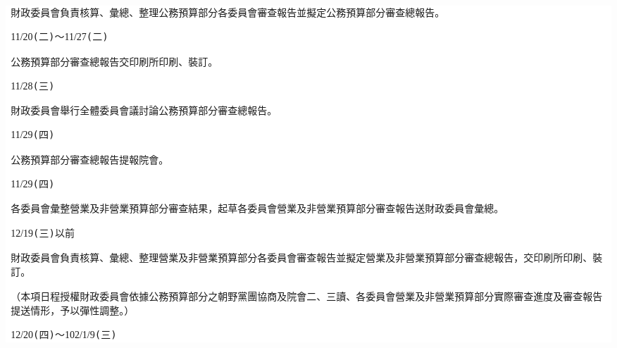 </font></span></font></p></td></tr></tbody><tbody><tr><td WIDTH="582" VALIGN="TOP" STYLE="border-top: 1px solid #000000; border-bottom: 1px solid #000000; border-left: 1.50pt solid #000000; border-right: none; padding-top: 0.05cm; padding-bottom: 0.05cm; padding-left: 0.05cm; padding-right: 0cm"><p LANG="" STYLE="margin-left: 0.19cm; margin-right: 0.19cm">財政委員會負責核算、彙總、整理公務預算部分各委員會審查報告並擬定公務預算部分審查總報告。</p></td><td WIDTH="226" STYLE="border-top: 1px solid #000000; border-bottom: 1px solid #000000; border-left: 1px solid #000000; border-right: 1.50pt solid #000000; padding: 0.05cm"><p LANG="" STYLE="margin-left: 0.19cm; margin-right: 0.19cm"><font FACE="Times New Roman, serif"><span LANG="en-US">11/20<font FACE="華康細明體, monospace">(</font></span></font>二<font FACE="Times New Roman, serif"><span LANG="en-US"><font FACE="華康細明體, monospace">)</font></span></font>～<font FACE="Times New Roman, serif"><span LANG="en-US">11/27<font FACE="華康細明體, monospace">(</font></span></font>二<font FACE="Times New Roman, serif"><span LANG="en-US"><font FACE="華康細明體, monospace">)</font></span></font></p></td></tr></tbody><tbody><tr><td WIDTH="582" VALIGN="TOP" STYLE="border-top: 1px solid #000000; border-bottom: 1px solid #000000; border-left: 1.50pt solid #000000; border-right: none; padding-top: 0.05cm; padding-bottom: 0.05cm; padding-left: 0.05cm; padding-right: 0cm"><p LANG="" STYLE="margin-left: 0.19cm; margin-right: 0.19cm">公務預算部分審查總報告交印刷所印刷、裝訂。</p></td><td WIDTH="226" STYLE="border-top: 1px solid #000000; border-bottom: 1px solid #000000; border-left: 1px solid #000000; border-right: 1.50pt solid #000000; padding: 0.05cm"><p LANG="" STYLE="margin-left: 0.19cm; margin-right: 0.19cm"><font FACE="Times New Roman, serif"><span LANG="en-US">11/28<font FACE="華康細明體, monospace">(</font></span></font>三<font FACE="Times New Roman, serif"><span LANG="en-US"><font FACE="華康細明體, monospace">)</font></span></font></p></td></tr></tbody><tbody><tr><td WIDTH="582" VALIGN="TOP" STYLE="border-top: 1px solid #000000; border-bottom: 1px solid #000000; border-left: 1.50pt solid #000000; border-right: none; padding-top: 0.05cm; padding-bottom: 0.05cm; padding-left: 0.05cm; padding-right: 0cm"><p LANG="" STYLE="margin-left: 0.19cm; margin-right: 0.19cm">財政委員會舉行全體委員會議討論公務預算部分審查總報告。</p></td><td WIDTH="226" STYLE="border-top: 1px solid #000000; border-bottom: 1px solid #000000; border-left: 1px solid #000000; border-right: 1.50pt solid #000000; padding: 0.05cm"><p LANG="" STYLE="margin-left: 0.19cm; margin-right: 0.19cm"><font FACE="Times New Roman, serif"><span LANG="en-US">11/29<font FACE="華康細明體, monospace">(</font></span></font>四<font FACE="Times New Roman, serif"><span LANG="en-US"><font FACE="華康細明體, monospace">)</font></span></font></p></td></tr></tbody><tbody><tr><td WIDTH="582" VALIGN="TOP" STYLE="border-top: 1px solid #000000; border-bottom: 1px solid #000000; border-left: 1.50pt solid #000000; border-right: none; padding-top: 0.05cm; padding-bottom: 0.05cm; padding-left: 0.05cm; padding-right: 0cm"><p LANG="" STYLE="margin-left: 0.19cm; margin-right: 0.19cm">公務預算部分審查總報告提報院會。</p></td><td WIDTH="226" STYLE="border-top: 1px solid #000000; border-bottom: 1px solid #000000; border-left: 1px solid #000000; border-right: 1.50pt solid #000000; padding: 0.05cm"><p LANG="" STYLE="margin-left: 0.19cm; margin-right: 0.19cm"><font FACE="Times New Roman, serif"><span LANG="en-US">11/29<font FACE="華康細明體, monospace">(</font></span></font>四<font FACE="Times New Roman, serif"><span LANG="en-US"><font FACE="華康細明體, monospace">)</font></span></font></p></td></tr></tbody><tbody><tr><td WIDTH="582" VALIGN="TOP" STYLE="border-top: 1px solid #000000; border-bottom: 1px solid #000000; border-left: 1.50pt solid #000000; border-right: none; padding-top: 0.05cm; padding-bottom: 0.05cm; padding-left: 0.05cm; padding-right: 0cm"><p LANG="" STYLE="margin-left: 0.19cm; margin-right: 0.19cm">各委員會彙整營業及非營業預算部分審查結果，起草各委員會營業及非營業預算部分審查報告送財政委員會彙總。</p></td><td WIDTH="226" STYLE="border-top: 1px solid #000000; border-bottom: 1px solid #000000; border-left: 1px solid #000000; border-right: 1.50pt solid #000000; padding: 0.05cm"><p LANG="" STYLE="margin-left: 0.19cm; margin-right: 0.19cm"><font FACE="Times New Roman, serif"><span LANG="en-US">12/19<font FACE="華康細明體, monospace">(</font></span></font>三<font FACE="Times New Roman, serif"><span LANG="en-US"><font FACE="華康細明體, monospace">)</font></span></font>以前</p></td></tr></tbody><tbody><tr><td WIDTH="582" VALIGN="TOP" STYLE="border-top: 1px solid #000000; border-bottom: 1px solid #000000; border-left: 1.50pt solid #000000; border-right: none; padding-top: 0.05cm; padding-bottom: 0.05cm; padding-left: 0.05cm; padding-right: 0cm"><p LANG="" STYLE="margin-left: 0.19cm; margin-right: 0.19cm; margin-bottom: 0cm">財政委員會負責核算、彙總、整理營業及非營業預算部分各委員會審查報告並擬定營業及非營業預算部分審查總報告，交印刷所印刷、裝訂。</p><p LANG="" STYLE="margin-left: 0.19cm; margin-right: 0.19cm">（本項日程授權財政委員會依據公務預算部分之朝野黨團協商及院會二、三讀、各委員會營業及非營業預算部分實際審查進度及審查報告提送情形，予以彈性調整。）</p></td><td WIDTH="226" STYLE="border-top: 1px solid #000000; border-bottom: 1px solid #000000; border-left: 1px solid #000000; border-right: 1.50pt solid #000000; padding: 0.05cm"><p LANG="" STYLE="margin-left: 0.19cm; margin-right: 0.19cm"><font FACE="Times New Roman, serif"><span LANG="en-US">12/20<font FACE="華康細明體, monospace">(</font></span></font>四<font FACE="Times New Roman, serif"><span LANG="en-US"><font FACE="華康細明體, monospace">)</font></span></font>～<font FACE="Times New Roman, serif"><span LANG="en-US">102/1/9<font FACE="華康細明體, monospace">(</font></span></font>三<font FACE="Times New Roman, serif"><span LANG="en-US"><font FACE="華康細明體, monospace">)</font></span></font></p></td></tr></tbody><tbody><tr><td WIDTH="582" VALIGN="TOP" STYLE="border-top: 1px solid #000000; border-bottom: none; border-left: 1.50pt solid #000000; border-right: none; padding-top: 0.05cm; padding-bottom: 0cm; padding-left: 0.05cm; padding-right: 0cm">